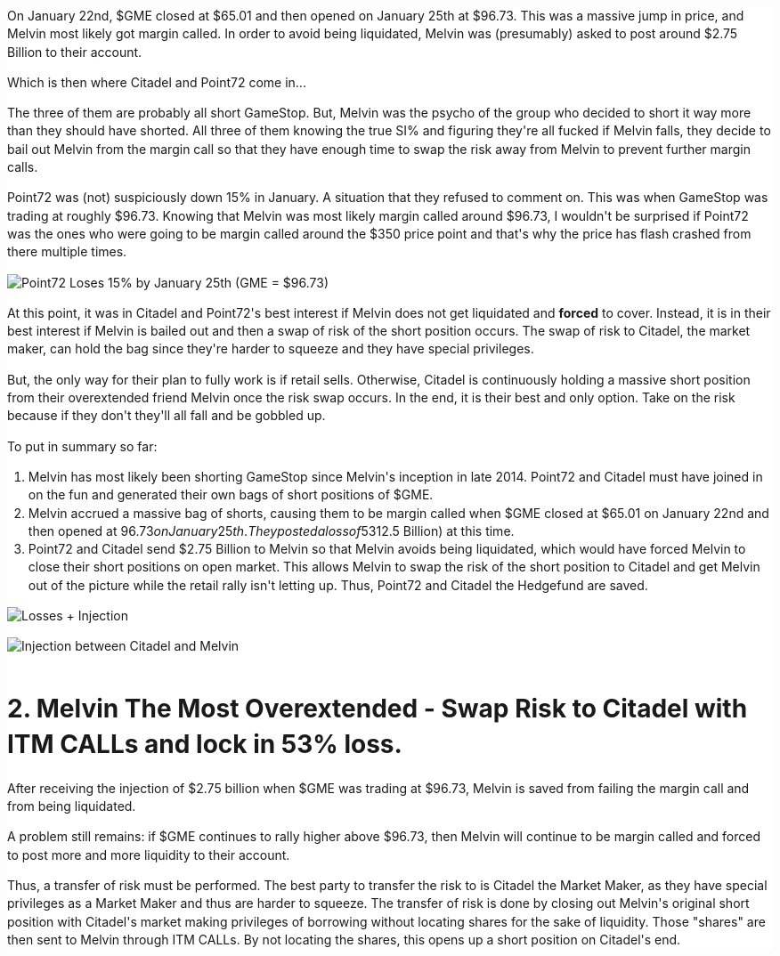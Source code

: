On January 22nd, $GME closed at $65.01 and then opened on January 25th at $96.73. This was a massive jump in price, and Melvin most likely got margin called. In order to avoid being liquidated, Melvin was (presumably) asked to post around $2.75 Billion to their account.

Which is then where Citadel and Point72 come in...

The three of them are probably all short GameStop. But, Melvin was the psycho of the group who decided to short it way more than they should have shorted. All three of them knowing the true SI% and figuring they're all fucked if Melvin falls, they decide to bail out Melvin from the margin call so that they have enough time to swap the risk away from Melvin to prevent further margin calls.

Point72 was (not) suspiciously down 15% in January. A situation that they refused to comment on. This was when GameStop was trading at roughly $96.73. Knowing that Melvin was most likely margin called around $96.73, I wouldn't be surprised if Point72 was the ones who were going to be margin called around the $350 price point and that's why the price has flash crashed from there multiple times.

![ Point72 Loses 15&#37; by January 25th \(GME = $96.73\)](https://preview.redd.it/k3rdeqighhd71.png?width=881&format=png&auto=webp&s=89cd719cb1113204cccd401b87bde77f73ab20ed)

At this point, it was in Citadel and Point72's best interest if Melvin does not get liquidated and **forced** to cover. Instead, it is in their best interest if Melvin is bailed out and then a swap of risk of the short position occurs. The swap of risk to Citadel, the market maker, can hold the bag since they're harder to squeeze and they have special privileges.

But, the only way for their plan to fully work is if retail sells. Otherwise, Citadel is continuously holding a massive short position from their overextended friend Melvin once the risk swap occurs. In the end, it is their best and only option. Take on the risk because if they don't they'll all fall and be gobbled up.

To put in summary so far:

1. Melvin has most likely been shorting GameStop since Melvin's inception in late 2014. Point72 and Citadel must have joined in on the fun and generated their own bags of short positions of $GME.
2. Melvin accrued a massive bag of shorts, causing them to be margin called when $GME closed at $65.01 on January 22nd and then opened at $96.73 on January 25th. They posted a loss of 53% ($12.5 Billion) at this time.
3. Point72 and Citadel send $2.75 Billion to Melvin so that Melvin avoids being liquidated, which would have forced Melvin to close their short positions on open market. This allows Melvin to swap the risk of the short position to Citadel and get Melvin out of the picture while the retail rally isn't letting up. Thus, Point72 and Citadel the Hedgefund are saved.

![ Losses + Injection](https://preview.redd.it/ygev4jzhhhd71.png?width=691&format=png&auto=webp&s=a017bde3c001d2d32bd7335ce8da5f63cf577e2b)

![ Injection between Citadel and Melvin](https://preview.redd.it/l2ww3nvihhd71.png?width=1020&format=png&auto=webp&s=9b8196cb8906b0ec3f58030f8fd084fcbc3c5b70)

# 2. Melvin The Most Overextended - Swap Risk to Citadel with ITM CALLs and lock in 53% loss.

After receiving the injection of $2.75 billion when $GME was trading at $96.73, Melvin is saved from failing the margin call and from being liquidated.

A problem still remains: if $GME continues to rally higher above $96.73, then Melvin will continue to be margin called and forced to post more and more liquidity to their account.

Thus, a transfer of risk must be performed. The best party to transfer the risk to is Citadel the Market Maker, as they have special privileges as a Market Maker and thus are harder to squeeze. The transfer of risk is done by closing out Melvin's original short position with Citadel's market making privileges of borrowing without locating shares for the sake of liquidity. Those "shares" are then sent to Melvin through ITM CALLs. By not locating the shares, this opens up a short position on Citadel's end.
